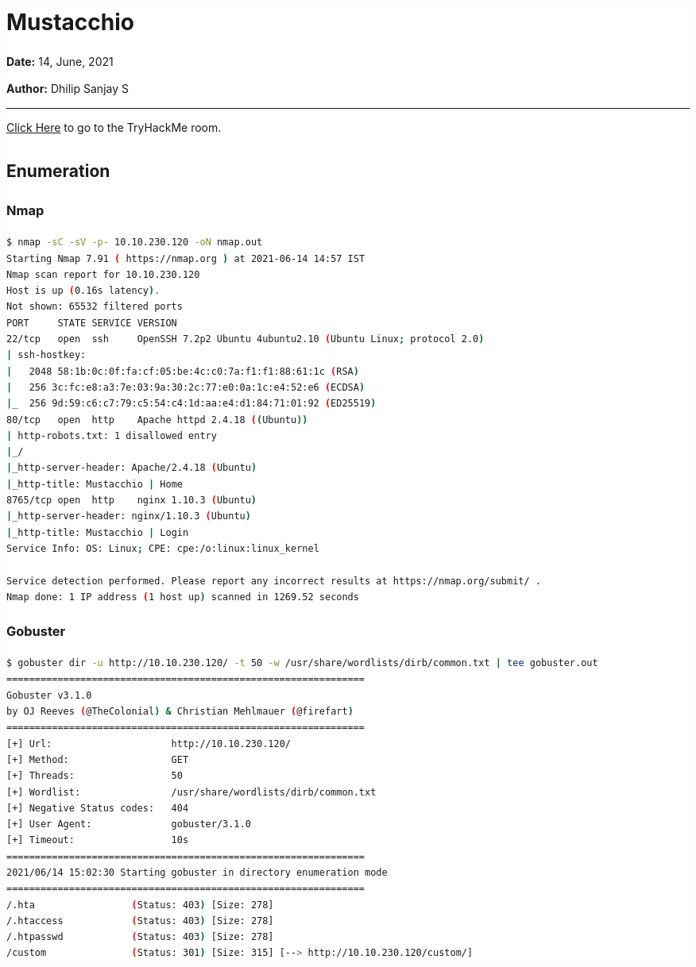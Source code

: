 # Mustacchio

**Date:** 14, June, 2021

**Author:** Dhilip Sanjay S

---

[Click Here](https://tryhackme.com/room/mustacchio) to go to the TryHackMe room.

## Enumeration

### Nmap

```bash
$ nmap -sC -sV -p- 10.10.230.120 -oN nmap.out
Starting Nmap 7.91 ( https://nmap.org ) at 2021-06-14 14:57 IST
Nmap scan report for 10.10.230.120
Host is up (0.16s latency).
Not shown: 65532 filtered ports
PORT     STATE SERVICE VERSION
22/tcp   open  ssh     OpenSSH 7.2p2 Ubuntu 4ubuntu2.10 (Ubuntu Linux; protocol 2.0)
| ssh-hostkey: 
|   2048 58:1b:0c:0f:fa:cf:05:be:4c:c0:7a:f1:f1:88:61:1c (RSA)
|   256 3c:fc:e8:a3:7e:03:9a:30:2c:77:e0:0a:1c:e4:52:e6 (ECDSA)
|_  256 9d:59:c6:c7:79:c5:54:c4:1d:aa:e4:d1:84:71:01:92 (ED25519)
80/tcp   open  http    Apache httpd 2.4.18 ((Ubuntu))
| http-robots.txt: 1 disallowed entry 
|_/
|_http-server-header: Apache/2.4.18 (Ubuntu)
|_http-title: Mustacchio | Home
8765/tcp open  http    nginx 1.10.3 (Ubuntu)
|_http-server-header: nginx/1.10.3 (Ubuntu)
|_http-title: Mustacchio | Login
Service Info: OS: Linux; CPE: cpe:/o:linux:linux_kernel

Service detection performed. Please report any incorrect results at https://nmap.org/submit/ .
Nmap done: 1 IP address (1 host up) scanned in 1269.52 seconds
```


### Gobuster

```bash
$ gobuster dir -u http://10.10.230.120/ -t 50 -w /usr/share/wordlists/dirb/common.txt | tee gobuster.out
===============================================================
Gobuster v3.1.0
by OJ Reeves (@TheColonial) & Christian Mehlmauer (@firefart)
===============================================================
[+] Url:                     http://10.10.230.120/
[+] Method:                  GET
[+] Threads:                 50
[+] Wordlist:                /usr/share/wordlists/dirb/common.txt
[+] Negative Status codes:   404
[+] User Agent:              gobuster/3.1.0
[+] Timeout:                 10s
===============================================================
2021/06/14 15:02:30 Starting gobuster in directory enumeration mode
===============================================================
/.hta                 (Status: 403) [Size: 278]
/.htaccess            (Status: 403) [Size: 278]
/.htpasswd            (Status: 403) [Size: 278]
/custom               (Status: 301) [Size: 315] [--> http://10.10.230.120/custom/]
```